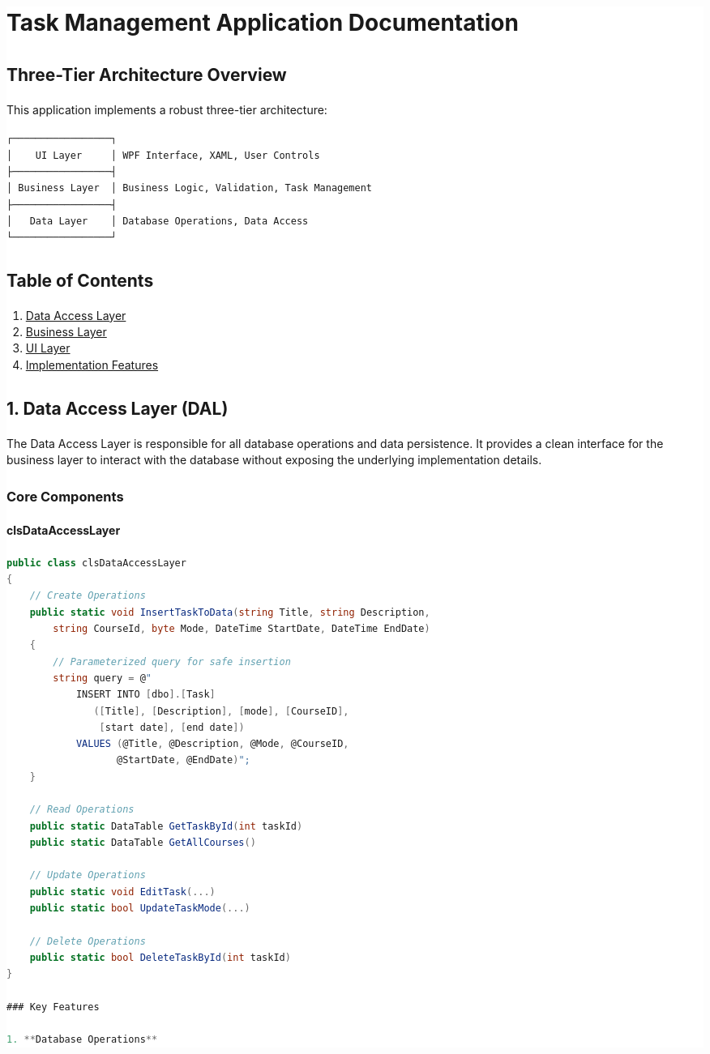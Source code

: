 # Task Management Application Documentation

## Three-Tier Architecture Overview

This application implements a robust three-tier architecture:

```
┌─────────────────┐
│    UI Layer     │ WPF Interface, XAML, User Controls
├─────────────────┤
│ Business Layer  │ Business Logic, Validation, Task Management
├─────────────────┤
│   Data Layer    │ Database Operations, Data Access
└─────────────────┘
```

## Table of Contents
1. [Data Access Layer](#1-data-access-layer-dal)
2. [Business Layer](#2-business-layer-bll)
3. [UI Layer](#3-ui-layer-presentation)
4. [Implementation Features](#implementation-best-practices)

## 1. Data Access Layer (DAL)

The Data Access Layer is responsible for all database operations and data persistence. It provides a clean interface for the business layer to interact with the database without exposing the underlying implementation details.

### Core Components

#### clsDataAccessLayer
```csharp
public class clsDataAccessLayer
{
    // Create Operations
    public static void InsertTaskToData(string Title, string Description, 
        string CourseId, byte Mode, DateTime StartDate, DateTime EndDate)
    {
        // Parameterized query for safe insertion
        string query = @"
            INSERT INTO [dbo].[Task]
               ([Title], [Description], [mode], [CourseID], 
                [start date], [end date])
            VALUES (@Title, @Description, @Mode, @CourseID, 
                   @StartDate, @EndDate)";
    }

    // Read Operations
    public static DataTable GetTaskById(int taskId)
    public static DataTable GetAllCourses()
    
    // Update Operations
    public static void EditTask(...)
    public static bool UpdateTaskMode(...)
    
    // Delete Operations
    public static bool DeleteTaskById(int taskId)
}

### Key Features

1. **Database Operations**
```